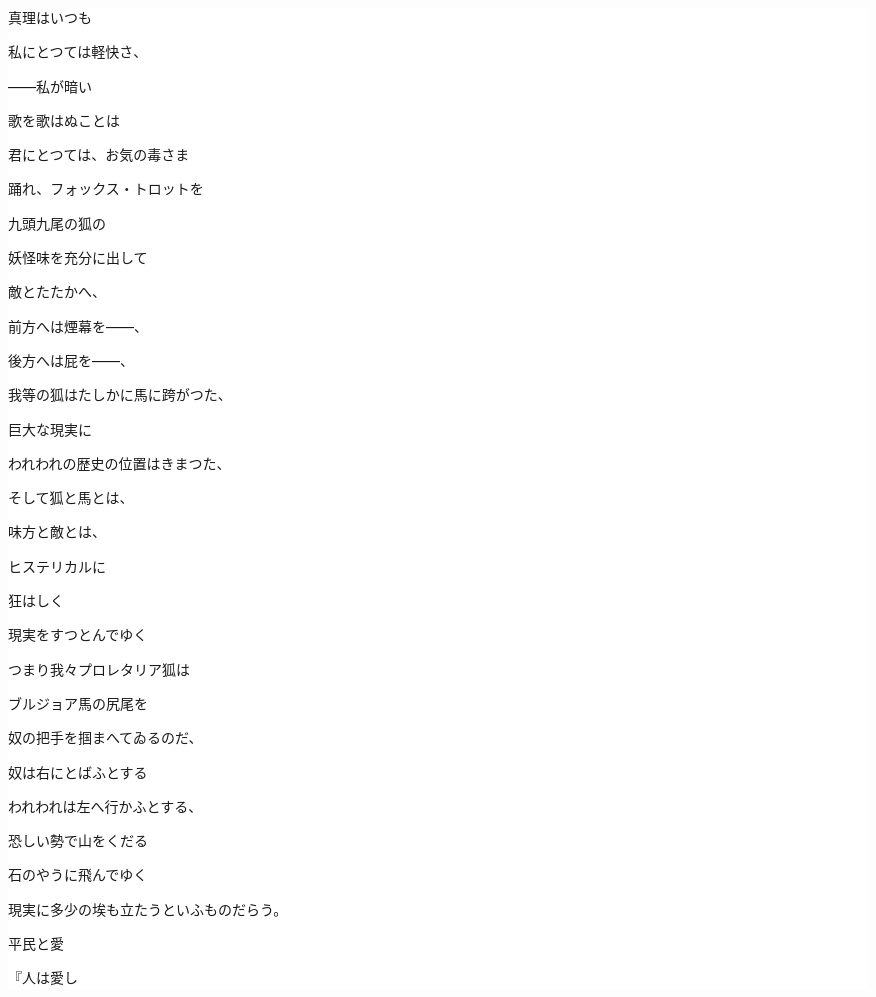 
真理はいつも

私にとつては軽快さ、

――私が暗い


歌を歌はぬことは

君にとつては、お気の毒さま



踊れ、フォックス・トロットを

九頭九尾の狐の

妖怪味を充分に出して

敵とたたかへ、

前方へは煙幕を――、

後方へは屁を――、



我等の狐はたしかに馬に跨がつた、

巨大な現実に

われわれの歴史の位置はきまつた、

そして狐と馬とは、

味方と敵とは、

ヒステリカルに

狂はしく

現実をすつとんでゆく

つまり我々プロレタリア狐は

ブルジョア馬の尻尾を

奴の把手を掴まへてゐるのだ、

奴は右にとばふとする

われわれは左へ行かふとする、

恐しい勢で山をくだる

石のやうに飛んでゆく

現実に多少の埃も立たうといふものだらう。





平民と愛



『人は愛し
